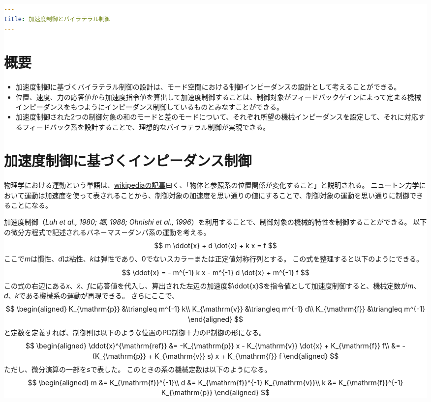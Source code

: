 ```yaml
---
title: 加速度制御とバイラテラル制御
---
```


# 概要

- 加速度制御に基づくバイラテラル制御の設計は、モード空間における制御インピーダンスの設計として考えることができる。
- 位置、速度、力の応答値から加速度指令値を算出して加速度制御することは、制御対象がフィードバックゲインによって定まる機械インピーダンスをもつようにインピーダンス制御しているものとみなすことができる。
- 加速度制御された2つの制御対象の和のモードと差のモードについて、それぞれ所望の機械インピーダンスを設定して、それに対応するフィードバック系を設計することで、理想的なバイラテラル制御が実現できる。

# 加速度制御に基づくインピーダンス制御

物理学における運動という単語は、[wikipediaの記事](https://ja.wikipedia.org/wiki/%E9%81%8B%E5%8B%95_(%E7%89%A9%E7%90%86%E5%AD%A6))曰く、「物体と参照系の位置関係が変化すること」と説明される。
ニュートン力学において運動は加速度を使って表されることから、制御対象の加速度を思い通りの値にすることで、制御対象の運動を思い通りに制御できることになる。

加速度制御（*Luh et al., 1980; 堀, 1988; Ohnishi et al., 1996*）を利用することで、制御対象の機械的特性を制御することができる。
以下の微分方程式で記述されるバネ－マス－ダンパ系の運動を考える。
$$
m \ddot{x} + d \dot{x} + k x = f
$$
ここで$m$は慣性、$d$は粘性、$k$は弾性であり、0でないスカラーまたは正定値対称行列とする。
この式を整理すると以下のようにできる。
$$
\ddot{x} = - m^{-1} k x -  m^{-1} d \dot{x} + m^{-1} f
$$
この式の右辺にある$x$、$\dot{x}$、$f$に応答値を代入し、算出された左辺の加速度$\ddot{x}$を指令値として加速度制御すると、機械定数が$m$、$d$、$k$である機械系の運動が再現できる。
さらにここで、
$$
\begin{aligned}
K_{\mathrm{p}} &\triangleq m^{-1} k\\
K_{\mathrm{v}} &\triangleq m^{-1} d\\
K_{\mathrm{f}} &\triangleq m^{-1}
\end{aligned}
$$
と定数を定義すれば、制御則は以下のような位置のPD制御＋力のP制御の形になる。
$$
\begin{aligned}
\ddot{x}^{\mathrm{ref}} &= -K_{\mathrm{p}} x -  K_{\mathrm{v}} \dot{x} + K_{\mathrm{f}} f\\
&= -(K_{\mathrm{p}} + K_{\mathrm{v}} s) x + K_{\mathrm{f}} f
\end{aligned}
$$
ただし、微分演算の一部を$s$で表した。
このときの系の機械定数は以下のようになる。
$$
\begin{aligned}
m &= K_{\mathrm{f}}^{-1}\\
d &= K_{\mathrm{f}}^{-1} K_{\mathrm{v}}\\
k &= K_{\mathrm{f}}^{-1} K_{\mathrm{p}}
\end{aligned}
$$
